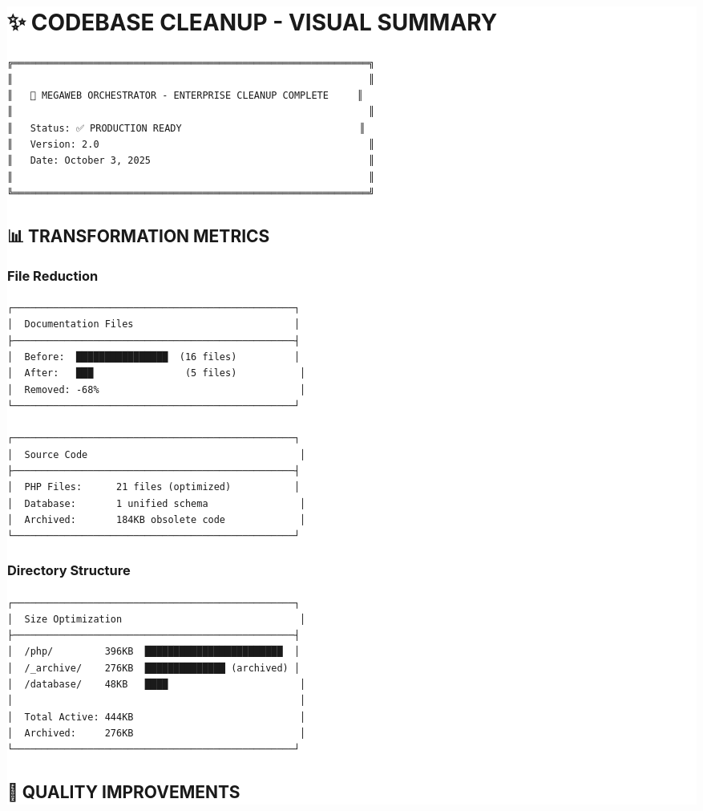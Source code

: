 # ✨ CODEBASE CLEANUP - VISUAL SUMMARY

```
╔══════════════════════════════════════════════════════════════╗
║                                                              ║
║   🚀 MEGAWEB ORCHESTRATOR - ENTERPRISE CLEANUP COMPLETE     ║
║                                                              ║
║   Status: ✅ PRODUCTION READY                               ║
║   Version: 2.0                                               ║
║   Date: October 3, 2025                                      ║
║                                                              ║
╚══════════════════════════════════════════════════════════════╝
```

## 📊 TRANSFORMATION METRICS

### File Reduction
```
┌─────────────────────────────────────────────────┐
│  Documentation Files                            │
├─────────────────────────────────────────────────┤
│  Before:  ████████████████  (16 files)          │
│  After:   ███                (5 files)           │
│  Removed: -68%                                   │
└─────────────────────────────────────────────────┘

┌─────────────────────────────────────────────────┐
│  Source Code                                     │
├─────────────────────────────────────────────────┤
│  PHP Files:      21 files (optimized)           │
│  Database:       1 unified schema                │
│  Archived:       184KB obsolete code             │
└─────────────────────────────────────────────────┘
```

### Directory Structure
```
┌─────────────────────────────────────────────────┐
│  Size Optimization                               │
├─────────────────────────────────────────────────┤
│  /php/         396KB  ████████████████████████  │
│  /_archive/    276KB  ██████████████ (archived) │
│  /database/    48KB   ████                       │
│                                                  │
│  Total Active: 444KB                             │
│  Archived:     276KB                             │
└─────────────────────────────────────────────────┘
```

## 🎯 QUALITY IMPROVEMENTS
